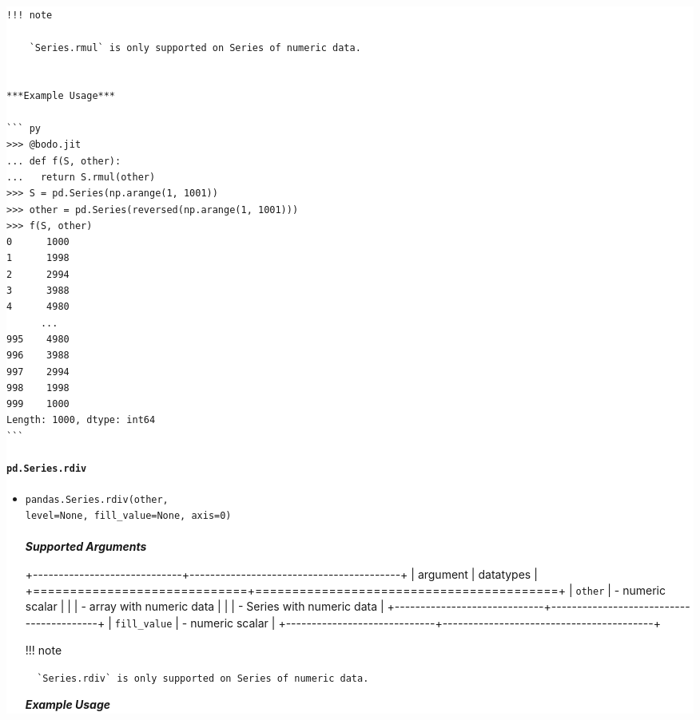     !!! note

        `Series.rmul` is only supported on Series of numeric data.


    ***Example Usage***

    ``` py
    >>> @bodo.jit
    ... def f(S, other):
    ...   return S.rmul(other)
    >>> S = pd.Series(np.arange(1, 1001))
    >>> other = pd.Series(reversed(np.arange(1, 1001)))
    >>> f(S, other)
    0      1000
    1      1998
    2      2994
    3      3988
    4      4980
          ...
    995    4980
    996    3988
    997    2994
    998    1998
    999    1000
    Length: 1000, dtype: int64
    ```

#### `pd.Series.rdiv`


- <code><apihead>pandas.Series.<apiname>rdiv</apiname>(other, level=None, fill_value=None, axis=0)</apihead></code>
<br><br>
    ***Supported Arguments***

    +-----------------------------+-----------------------------------------+
    | argument                    | datatypes                               |
    +=============================+=========================================+
    | `other`                     | -   numeric scalar                      |
    |                             | -   array with numeric data             |
    |                             | -   Series with numeric data            |
    +-----------------------------+-----------------------------------------+
    | `fill_value`                | -   numeric scalar                      |
    +-----------------------------+-----------------------------------------+

    !!! note

        `Series.rdiv` is only supported on Series of numeric data.


    ***Example Usage***
